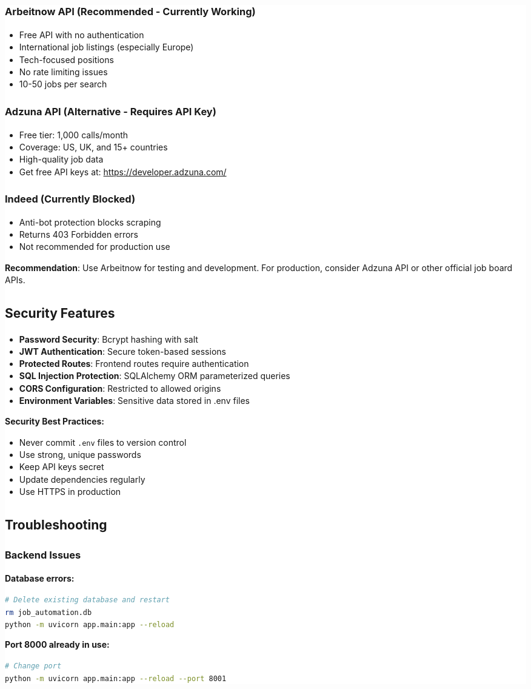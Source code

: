 ### Arbeitnow API (Recommended - Currently Working)
- Free API with no authentication
- International job listings (especially Europe)
- Tech-focused positions
- No rate limiting issues
- 10-50 jobs per search

### Adzuna API (Alternative - Requires API Key)
- Free tier: 1,000 calls/month
- Coverage: US, UK, and 15+ countries
- High-quality job data
- Get free API keys at: https://developer.adzuna.com/

### Indeed (Currently Blocked)
- Anti-bot protection blocks scraping
- Returns 403 Forbidden errors
- Not recommended for production use

**Recommendation**: Use Arbeitnow for testing and development. For production, consider Adzuna API or other official job board APIs.

## Security Features

- **Password Security**: Bcrypt hashing with salt
- **JWT Authentication**: Secure token-based sessions
- **Protected Routes**: Frontend routes require authentication
- **SQL Injection Protection**: SQLAlchemy ORM parameterized queries
- **CORS Configuration**: Restricted to allowed origins
- **Environment Variables**: Sensitive data stored in .env files

**Security Best Practices:**
- Never commit `.env` files to version control
- Use strong, unique passwords
- Keep API keys secret
- Update dependencies regularly
- Use HTTPS in production

## Troubleshooting

### Backend Issues

**Database errors:**
```bash
# Delete existing database and restart
rm job_automation.db
python -m uvicorn app.main:app --reload
```

**Port 8000 already in use:**
```bash
# Change port
python -m uvicorn app.main:app --reload --port 8001
```
